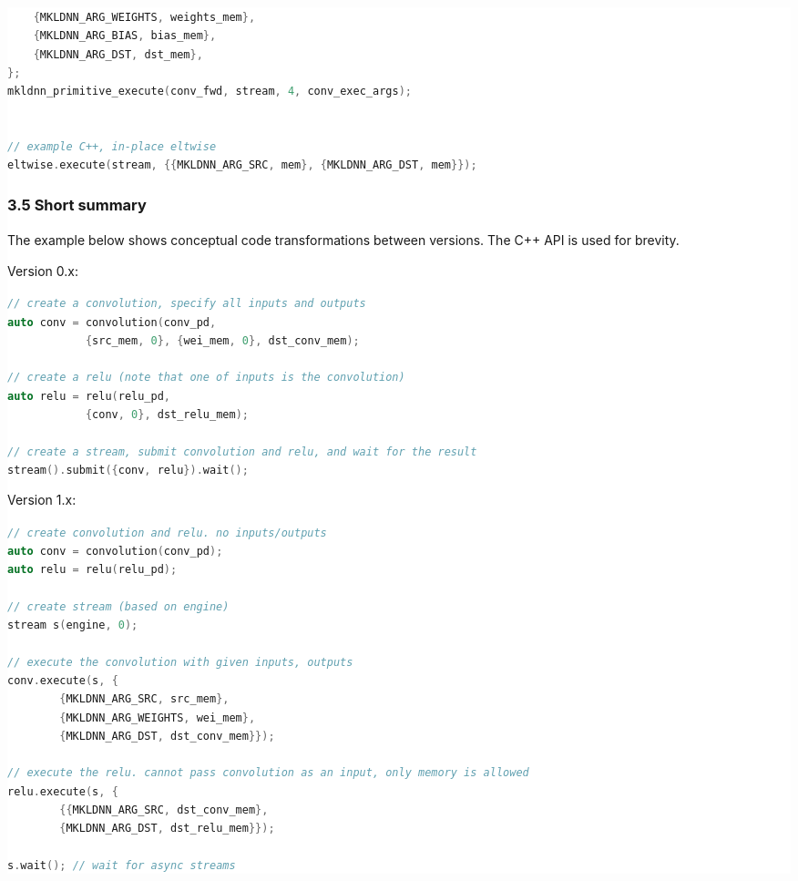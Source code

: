``` c++
    {MKLDNN_ARG_WEIGHTS, weights_mem},
    {MKLDNN_ARG_BIAS, bias_mem},
    {MKLDNN_ARG_DST, dst_mem},
};
mkldnn_primitive_execute(conv_fwd, stream, 4, conv_exec_args);


// example C++, in-place eltwise
eltwise.execute(stream, {{MKLDNN_ARG_SRC, mem}, {MKLDNN_ARG_DST, mem}});
```


### 3.5 Short summary

The example below shows conceptual code transformations between versions. The
C++ API is used for brevity.

Version 0.x:
``` c++
// create a convolution, specify all inputs and outputs
auto conv = convolution(conv_pd,
            {src_mem, 0}, {wei_mem, 0}, dst_conv_mem);

// create a relu (note that one of inputs is the convolution)
auto relu = relu(relu_pd,
            {conv, 0}, dst_relu_mem);

// create a stream, submit convolution and relu, and wait for the result
stream().submit({conv, relu}).wait();
```

Version 1.x:
``` c++
// create convolution and relu. no inputs/outputs
auto conv = convolution(conv_pd);
auto relu = relu(relu_pd);

// create stream (based on engine)
stream s(engine, 0);

// execute the convolution with given inputs, outputs
conv.execute(s, {
        {MKLDNN_ARG_SRC, src_mem},
        {MKLDNN_ARG_WEIGHTS, wei_mem},
        {MKLDNN_ARG_DST, dst_conv_mem}});

// execute the relu. cannot pass convolution as an input, only memory is allowed
relu.execute(s, {
        {{MKLDNN_ARG_SRC, dst_conv_mem},
        {MKLDNN_ARG_DST, dst_relu_mem}});

s.wait(); // wait for async streams
```
